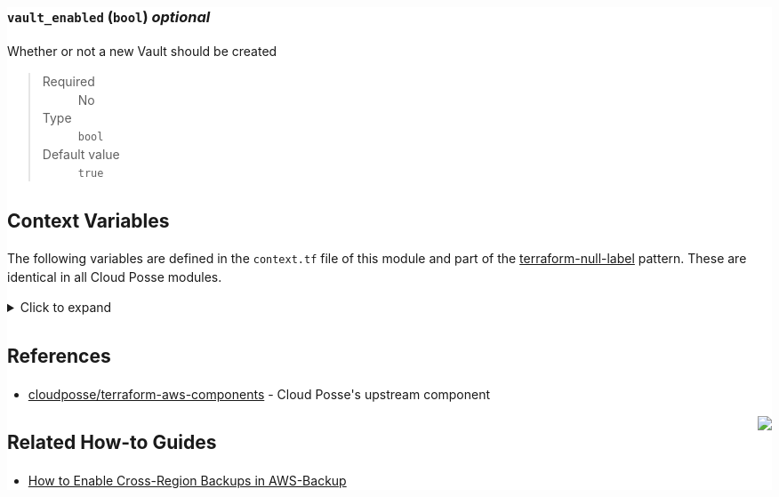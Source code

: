 >


### `vault_enabled` (`bool`) <i>optional</i>


Whether or not a new Vault should be created<br/>

>
> <dl>
>   <dt>Required</dt>
>   <dd>No</dd>
>   <dt>Type</dt>
>   <dd>
>   <code>bool</code>
>  </dd>
>  <dt>Default value</dt>
>  <dd>
>    <code>true</code>
>   </dd>
> </dl>
>



## Context Variables

The following variables are defined in the `context.tf` file of this module and part of the [terraform-null-label](https://registry.terraform.io/modules/cloudposse/label/null) pattern. These are identical in all Cloud Posse modules.

<details><summary>Click to expand</summary></details>



## References

- [cloudposse/terraform-aws-components](https://github.com/cloudposse/terraform-aws-components/tree/main/modules/aws-backup) -
  Cloud Posse's upstream component

[<img src="https://cloudposse.com/logo-300x69.svg" height="32" align="right"/>](https://cpco.io/component)

## Related How-to Guides

- [How to Enable Cross-Region Backups in AWS-Backup](https://docs.cloudposse.com/reference-architecture/how-to-guides/tutorials/how-to-enable-cross-region-backups-in-aws-backup)
